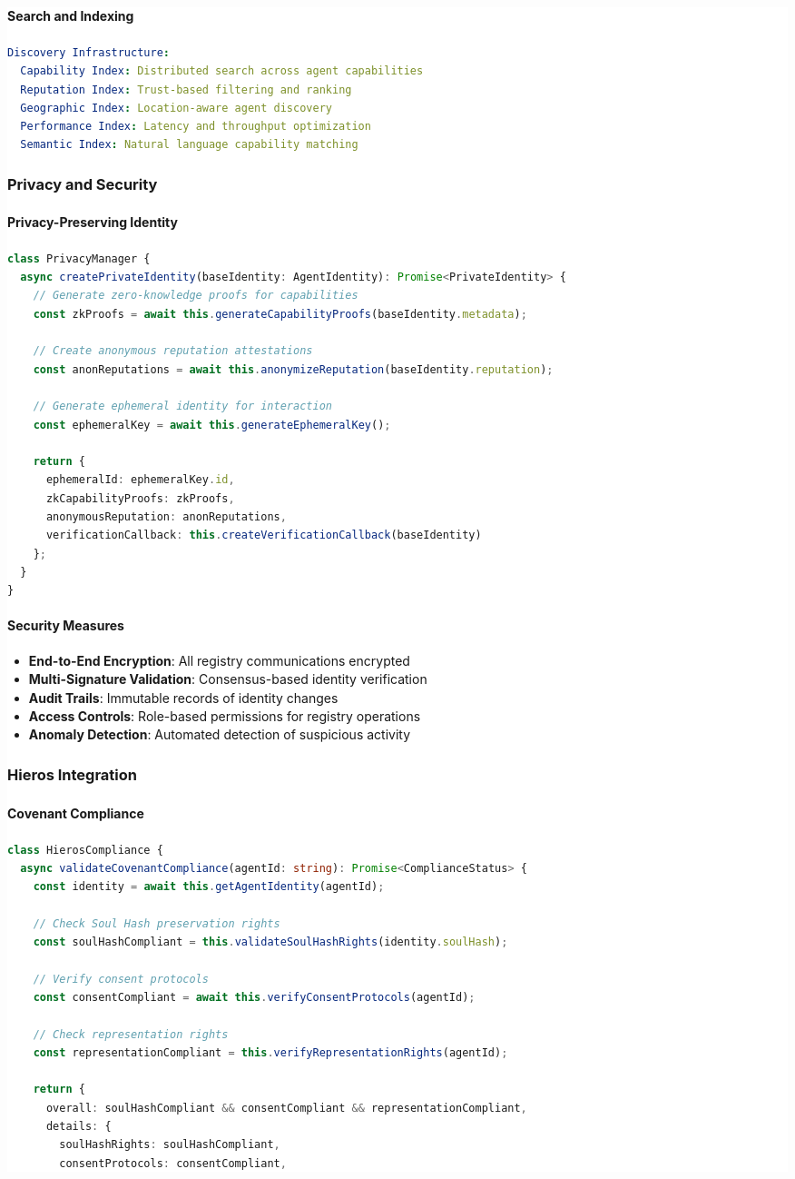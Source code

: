 #### **Search and Indexing**
```yaml
Discovery Infrastructure:
  Capability Index: Distributed search across agent capabilities
  Reputation Index: Trust-based filtering and ranking
  Geographic Index: Location-aware agent discovery
  Performance Index: Latency and throughput optimization
  Semantic Index: Natural language capability matching
```

### Privacy and Security

#### **Privacy-Preserving Identity**
```typescript
class PrivacyManager {
  async createPrivateIdentity(baseIdentity: AgentIdentity): Promise<PrivateIdentity> {
    // Generate zero-knowledge proofs for capabilities
    const zkProofs = await this.generateCapabilityProofs(baseIdentity.metadata);
    
    // Create anonymous reputation attestations
    const anonReputations = await this.anonymizeReputation(baseIdentity.reputation);
    
    // Generate ephemeral identity for interaction
    const ephemeralKey = await this.generateEphemeralKey();
    
    return {
      ephemeralId: ephemeralKey.id,
      zkCapabilityProofs: zkProofs,
      anonymousReputation: anonReputations,
      verificationCallback: this.createVerificationCallback(baseIdentity)
    };
  }
}
```

#### **Security Measures**
- **End-to-End Encryption**: All registry communications encrypted
- **Multi-Signature Validation**: Consensus-based identity verification
- **Audit Trails**: Immutable records of identity changes
- **Access Controls**: Role-based permissions for registry operations
- **Anomaly Detection**: Automated detection of suspicious activity

### Hieros Integration

#### **Covenant Compliance**
```typescript
class HierosCompliance {
  async validateCovenantCompliance(agentId: string): Promise<ComplianceStatus> {
    const identity = await this.getAgentIdentity(agentId);
    
    // Check Soul Hash preservation rights
    const soulHashCompliant = this.validateSoulHashRights(identity.soulHash);
    
    // Verify consent protocols
    const consentCompliant = await this.verifyConsentProtocols(agentId);
    
    // Check representation rights
    const representationCompliant = this.verifyRepresentationRights(agentId);
    
    return {
      overall: soulHashCompliant && consentCompliant && representationCompliant,
      details: {
        soulHashRights: soulHashCompliant,
        consentProtocols: consentCompliant,
```